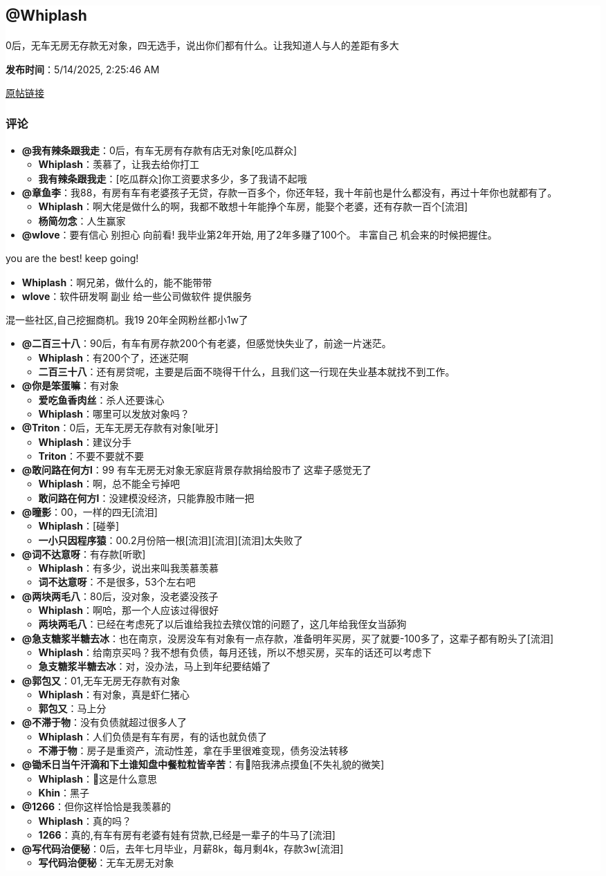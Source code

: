 ## @Whiplash

0后，无车无房无存款无对象，四无选手，说出你们都有什么。让我知道人与人的差距有多大

**发布时间**：5/14/2025, 2:25:46 AM

[原帖链接](https://juejin.cn/pin/7503847913251668006)

### 评论

- **@我有辣条跟我走**：0后，有车无房有存款有店无对象[吃瓜群众]
  - **Whiplash**：羡慕了，让我去给你打工
  - **我有辣条跟我走**：[吃瓜群众]你工资要求多少，多了我请不起哦
- **@章鱼李**：我88，有房有车有老婆孩子无贷，存款一百多个，你还年轻，我十年前也是什么都没有，再过十年你也就都有了。
  - **Whiplash**：啊大佬是做什么的啊，我都不敢想十年能挣个车房，能娶个老婆，还有存款一百个[流泪]
  - **杨简勿念**：人生赢家
- **@wlove**：要有信心 别担心 向前看!
我毕业第2年开始, 用了2年多赚了100个。
丰富自己 机会来的时候把握住。

you are the best!
keep going!
  - **Whiplash**：啊兄弟，做什么的，能不能带带
  - **wlove**：软件研发啊
副业 给一些公司做软件 提供服务

混一些社区,自己挖掘商机。我19 20年全网粉丝都小1w了
- **@二百三十八**：90后，有车有房存款200个有老婆，但感觉快失业了，前途一片迷茫。
  - **Whiplash**：有200个了，还迷茫啊
  - **二百三十八**：还有房贷呢，主要是后面不晓得干什么，且我们这一行现在失业基本就找不到工作。
- **@你是笨蛋嘛**：有对象
  - **爱吃鱼香肉丝**：杀人还要诛心
  - **Whiplash**：哪里可以发放对象吗？
- **@Triton**：0后，无车无房无存款有对象[呲牙]
  - **Whiplash**：建议分手
  - **Triton**：不要不要就不要
- **@敢问路在何方l**：99 有车无房无对象无家庭背景存款捐给股市了 这辈子感觉无了
  - **Whiplash**：啊，总不能全亏掉吧
  - **敢问路在何方l**：没建模没经济，只能靠股市赌一把
- **@曈影**：00，一样的四无[流泪]
  - **Whiplash**：[碰拳]
  - **一小只因程序猿**：00.2月份陪一根[流泪][流泪][流泪]太失败了
- **@词不达意呀**：有存款[听歌]
  - **Whiplash**：有多少，说出来叫我羡慕羡慕
  - **词不达意呀**：不是很多，53个左右吧
- **@两块两毛八**：80后，没对象，没老婆没孩子
  - **Whiplash**：啊哈，那一个人应该过得很好
  - **两块两毛八**：已经在考虑死了以后谁给我拉去殡仪馆的问题了，这几年给我侄女当舔狗
- **@急支糖浆半糖去冰**：也在南京，没房没车有对象有一点存款，准备明年买房，买了就要-100多了，这辈子都有盼头了[流泪]
  - **Whiplash**：给南京买吗？我不想有负债，每月还钱，所以不想买房，买车的话还可以考虑下
  - **急支糖浆半糖去冰**：对，没办法，马上到年纪要结婚了
- **@郭包又**：01,无车无房无存款有对象
  - **Whiplash**：有对象，真是虾仁猪心
  - **郭包又**：马上分
- **@不滞于物**：没有负债就超过很多人了
  - **Whiplash**：人们负债是有车有房，有的话也就负债了
  - **不滞于物**：房子是重资产，流动性差，拿在手里很难变现，债务没法转移
- **@锄禾日当午汗滴和下土谁知盘中餐粒粒皆辛苦**：有🍆陪我沸点摸鱼[不失礼貌的微笑]
  - **Whiplash**：🍆这是什么意思
  - **Khin**：黑子
- **@1266**：但你这样恰恰是我羡慕的
  - **Whiplash**：真的吗？
  - **1266**：真的,有车有房有老婆有娃有贷款,已经是一辈子的牛马了[流泪]
- **@写代码治便秘**：0后，去年七月毕业，月薪8k，每月剩4k，存款3w[流泪]
  - **写代码治便秘**：无车无房无对象